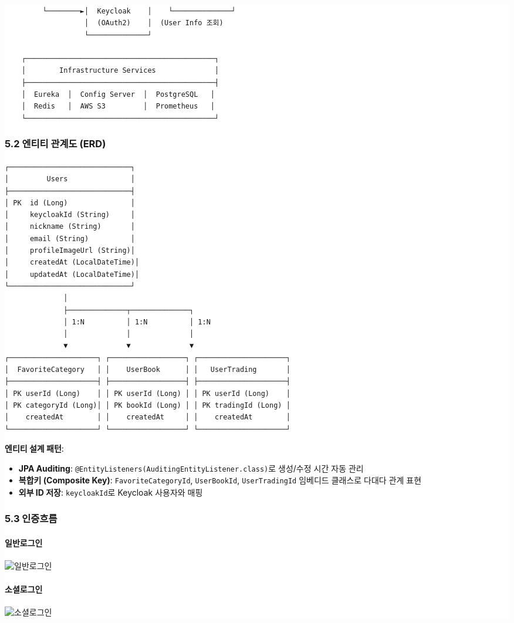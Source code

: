 ```
         └────────►│  Keycloak    │    └──────────────┘
                   │  (OAuth2)    │  (User Info 조회)
                   └──────────────┘

    ┌─────────────────────────────────────────────┐
    │        Infrastructure Services              │
    ├─────────────────────────────────────────────┤
    │  Eureka  │  Config Server  │  PostgreSQL   │
    │  Redis   │  AWS S3         │  Prometheus   │
    └─────────────────────────────────────────────┘
```

### 5.2 엔티티 관계도 (ERD)

```
┌─────────────────────────────┐
│         Users               │
├─────────────────────────────┤
│ PK  id (Long)               │
│     keycloakId (String)     │
│     nickname (String)       │
│     email (String)          │
│     profileImageUrl (String)│
│     createdAt (LocalDateTime)│
│     updatedAt (LocalDateTime)│
└─────────────────────────────┘
              │
              ├──────────────┬──────────────┐
              │ 1:N          │ 1:N          │ 1:N
              │              │              │
              ▼              ▼              ▼
┌─────────────────────┐ ┌──────────────────┐ ┌─────────────────────┐
│  FavoriteCategory   │ │    UserBook      │ │   UserTrading       │
├─────────────────────┤ ├──────────────────┤ ├─────────────────────┤
│ PK userId (Long)    │ │ PK userId (Long) │ │ PK userId (Long)    │
│ PK categoryId (Long)│ │ PK bookId (Long) │ │ PK tradingId (Long) │
│    createdAt        │ │    createdAt     │ │    createdAt        │
└─────────────────────┘ └──────────────────┘ └─────────────────────┘
```

**엔티티 설계 패턴**:
- **JPA Auditing**: `@EntityListeners(AuditingEntityListener.class)`로 생성/수정 시간 자동 관리
- **복합키 (Composite Key)**: `FavoriteCategoryId`, `UserBookId`, `UserTradingId` 임베디드 클래스로 다대다 관계 표현
- **외부 ID 저장**: `keycloakId`로 Keycloak 사용자와 매핑


### 5.3 인증흐름
#### 일반로그인
![일반로그인](https://rebook-bucket.s3.ap-northeast-2.amazonaws.com/rebook/login_auth.png)

#### 소셜로그인
![소셜로그인](https://rebook-bucket.s3.ap-northeast-2.amazonaws.com/rebook/sociallogin_auth.png)
